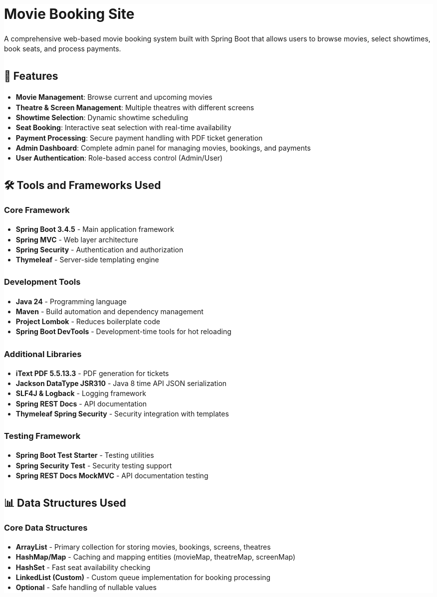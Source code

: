 # Movie Booking Site

A comprehensive web-based movie booking system built with Spring Boot that allows users to browse movies, select showtimes, book seats, and process payments.

## 🚀 Features

- **Movie Management**: Browse current and upcoming movies
- **Theatre & Screen Management**: Multiple theatres with different screens
- **Showtime Selection**: Dynamic showtime scheduling
- **Seat Booking**: Interactive seat selection with real-time availability
- **Payment Processing**: Secure payment handling with PDF ticket generation
- **Admin Dashboard**: Complete admin panel for managing movies, bookings, and payments
- **User Authentication**: Role-based access control (Admin/User)

## 🛠 Tools and Frameworks Used

### Core Framework
- **Spring Boot 3.4.5** - Main application framework
- **Spring MVC** - Web layer architecture
- **Spring Security** - Authentication and authorization
- **Thymeleaf** - Server-side templating engine

### Development Tools
- **Java 24** - Programming language
- **Maven** - Build automation and dependency management
- **Project Lombok** - Reduces boilerplate code
- **Spring Boot DevTools** - Development-time tools for hot reloading

### Additional Libraries
- **iText PDF 5.5.13.3** - PDF generation for tickets
- **Jackson DataType JSR310** - Java 8 time API JSON serialization
- **SLF4J & Logback** - Logging framework
- **Spring REST Docs** - API documentation
- **Thymeleaf Spring Security** - Security integration with templates

### Testing Framework
- **Spring Boot Test Starter** - Testing utilities
- **Spring Security Test** - Security testing support
- **Spring REST Docs MockMVC** - API documentation testing

## 📊 Data Structures Used

### Core Data Structures
- **ArrayList** - Primary collection for storing movies, bookings, screens, theatres
- **HashMap/Map** - Caching and mapping entities (movieMap, theatreMap, screenMap)
- **HashSet** - Fast seat availability checking
- **LinkedList (Custom)** - Custom queue implementation for booking processing
- **Optional** - Safe handling of nullable values
